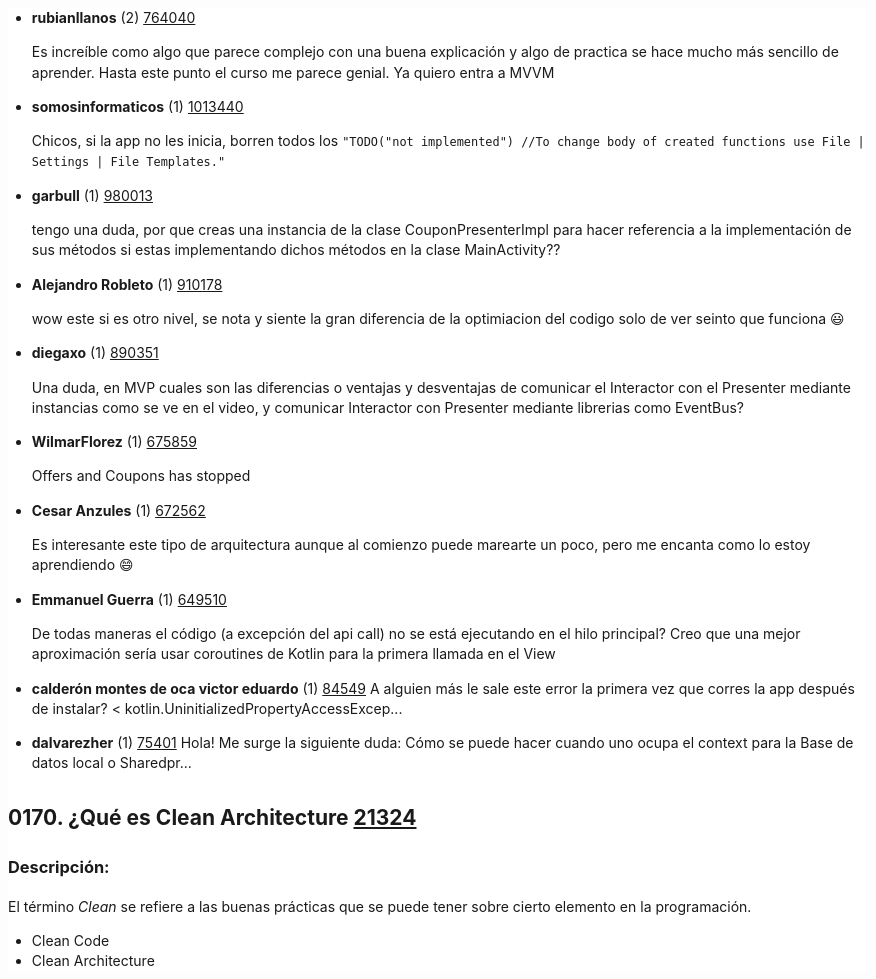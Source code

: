 * **rubianllanos** (2) [764040](https://platzi.com/comentario/764040/) 

	Es increíble como algo que parece complejo con una buena explicación y algo de practica se hace mucho más sencillo de aprender. Hasta este punto el curso me parece genial. Ya quiero entra a MVVM

* **somosinformaticos** (1) [1013440](https://platzi.com/comentario/1013440/) 

	Chicos, si la app no les inicia, borren todos los `"TODO("not implemented") //To change body of created functions use File | Settings | File Templates."`

* **garbull** (1) [980013](https://platzi.com/comentario/980013/) 

	tengo una duda, por que creas una instancia de la clase CouponPresenterImpl para hacer referencia a la implementación de sus métodos si estas implementando dichos métodos en la clase MainActivity??

* **Alejandro Robleto** (1) [910178](https://platzi.com/comentario/910178/) 

	wow este si es otro nivel, se nota y siente la gran diferencia de la optimiacion del codigo solo de ver seinto que funciona 😃

* **diegaxo** (1) [890351](https://platzi.com/comentario/890351/) 

	Una duda, en MVP cuales son las diferencias o ventajas y desventajas de comunicar el Interactor con el Presenter mediante instancias como se ve en el video, y comunicar Interactor con Presenter mediante librerias como EventBus?

* **WilmarFlorez** (1) [675859](https://platzi.com/comentario/675859/) 

	Offers and Coupons has stopped

* **Cesar Anzules** (1) [672562](https://platzi.com/comentario/672562/) 

	Es interesante este tipo de arquitectura aunque al comienzo puede marearte un poco, pero me encanta como lo estoy aprendiendo 😄

* **Emmanuel Guerra** (1) [649510](https://platzi.com/comentario/649510/) 

	De todas maneras el código (a excepción del api call) no se está ejecutando en el hilo principal? Creo que una mejor aproximación sería usar coroutines de Kotlin para la primera llamada en el View

* **calderón montes de  oca victor eduardo** (1) [84549](https://platzi.com/comentario/1053082/) 
A alguien más le sale este error la primera vez que corres la app después de instalar? < kotlin.UninitializedPropertyAccessExcep...

* **dalvarezher** (1) [75401](https://platzi.com/comentario/869318/) 
Hola! Me surge la siguiente duda: Cómo se puede hacer cuando uno ocupa el context para la Base de datos local o Sharedpr...

## 0170. ¿Qué es Clean Architecture [21324](https://platzi.com/clases/1619-arquitectura-android/21324-que-es-clean-architecture/)

### Descripción:


El término _Clean_ se refiere a las buenas prácticas que se puede tener sobre cierto elemento en la programación.

* Clean Code
* Clean Architecture
